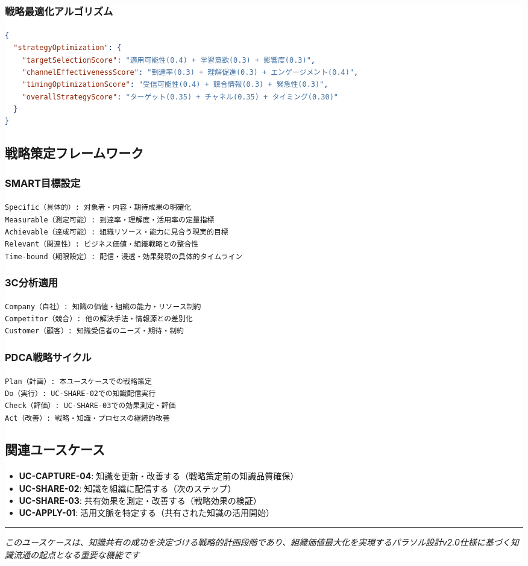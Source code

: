 ### 戦略最適化アルゴリズム
```json
{
  "strategyOptimization": {
    "targetSelectionScore": "適用可能性(0.4) + 学習意欲(0.3) + 影響度(0.3)",
    "channelEffectivenessScore": "到達率(0.3) + 理解促進(0.3) + エンゲージメント(0.4)",
    "timingOptimizationScore": "受信可能性(0.4) + 競合情報(0.3) + 緊急性(0.3)",
    "overallStrategyScore": "ターゲット(0.35) + チャネル(0.35) + タイミング(0.30)"
  }
}
```

## 戦略策定フレームワーク

### SMART目標設定
```
Specific（具体的）: 対象者・内容・期待成果の明確化
Measurable（測定可能）: 到達率・理解度・活用率の定量指標
Achievable（達成可能）: 組織リソース・能力に見合う現実的目標
Relevant（関連性）: ビジネス価値・組織戦略との整合性
Time-bound（期限設定）: 配信・浸透・効果発現の具体的タイムライン
```

### 3C分析適用
```
Company（自社）: 知識の価値・組織の能力・リソース制約
Competitor（競合）: 他の解決手法・情報源との差別化
Customer（顧客）: 知識受信者のニーズ・期待・制約
```

### PDCA戦略サイクル
```
Plan（計画）: 本ユースケースでの戦略策定
Do（実行）: UC-SHARE-02での知識配信実行
Check（評価）: UC-SHARE-03での効果測定・評価
Act（改善）: 戦略・知識・プロセスの継続的改善
```

## 関連ユースケース
- **UC-CAPTURE-04**: 知識を更新・改善する（戦略策定前の知識品質確保）
- **UC-SHARE-02**: 知識を組織に配信する（次のステップ）
- **UC-SHARE-03**: 共有効果を測定・改善する（戦略効果の検証）
- **UC-APPLY-01**: 活用文脈を特定する（共有された知識の活用開始）

---
*このユースケースは、知識共有の成功を決定づける戦略的計画段階であり、組織価値最大化を実現するパラソル設計v2.0仕様に基づく知識流通の起点となる重要な機能です*